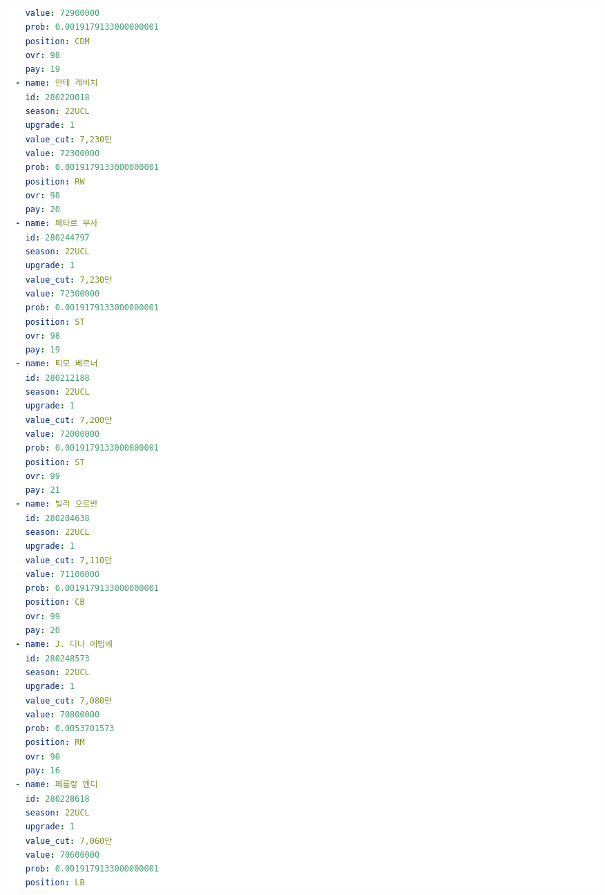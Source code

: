 ```yaml
    value: 72900000
    prob: 0.0019179133000000001
    position: CDM
    ovr: 98
    pay: 19
  - name: 안테 레비치
    id: 280220018
    season: 22UCL
    upgrade: 1
    value_cut: 7,230만
    value: 72300000
    prob: 0.0019179133000000001
    position: RW
    ovr: 98
    pay: 20
  - name: 페타르 무사
    id: 280244797
    season: 22UCL
    upgrade: 1
    value_cut: 7,230만
    value: 72300000
    prob: 0.0019179133000000001
    position: ST
    ovr: 98
    pay: 19
  - name: 티모 베르너
    id: 280212188
    season: 22UCL
    upgrade: 1
    value_cut: 7,200만
    value: 72000000
    prob: 0.0019179133000000001
    position: ST
    ovr: 99
    pay: 21
  - name: 빌리 오르반
    id: 280204638
    season: 22UCL
    upgrade: 1
    value_cut: 7,110만
    value: 71100000
    prob: 0.0019179133000000001
    position: CB
    ovr: 99
    pay: 20
  - name: J. 디나 에빔베
    id: 280248573
    season: 22UCL
    upgrade: 1
    value_cut: 7,080만
    value: 70800000
    prob: 0.0053701573
    position: RM
    ovr: 90
    pay: 16
  - name: 페를랑 멘디
    id: 280228618
    season: 22UCL
    upgrade: 1
    value_cut: 7,060만
    value: 70600000
    prob: 0.0019179133000000001
    position: LB
```